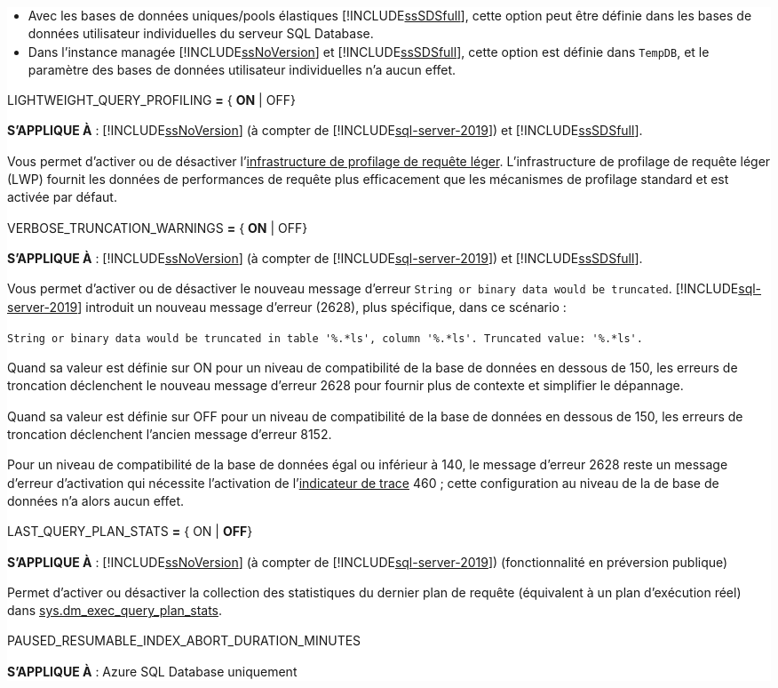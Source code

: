 - Avec les bases de données uniques/pools élastiques [!INCLUDE[ssSDSfull](../../includes/sssdsfull-md.md)], cette option peut être définie dans les bases de données utilisateur individuelles du serveur SQL Database.
- Dans l’instance managée [!INCLUDE[ssNoVersion](../../includes/ssnoversion-md.md)] et [!INCLUDE[ssSDSfull](../../includes/sssdsfull-md.md)], cette option est définie dans `TempDB`, et le paramètre des bases de données utilisateur individuelles n’a aucun effet.

<a name="lqp"></a>

LIGHTWEIGHT_QUERY_PROFILING **=** { **ON** | OFF}

**S’APPLIQUE À** : [!INCLUDE[ssNoVersion](../../includes/ssnoversion-md.md)] (à compter de [!INCLUDE[sql-server-2019](../../includes/sssqlv15-md.md)]) et [!INCLUDE[ssSDSfull](../../includes/sssdsfull-md.md)].

Vous permet d’activer ou de désactiver l’[infrastructure de profilage de requête léger](../../relational-databases/performance/query-profiling-infrastructure.md). L’infrastructure de profilage de requête léger (LWP) fournit les données de performances de requête plus efficacement que les mécanismes de profilage standard et est activée par défaut.

<a name="verbose-truncation"></a>

VERBOSE_TRUNCATION_WARNINGS **=** { **ON** | OFF}

**S’APPLIQUE À** : [!INCLUDE[ssNoVersion](../../includes/ssnoversion-md.md)] (à compter de [!INCLUDE[sql-server-2019](../../includes/sssqlv15-md.md)]) et [!INCLUDE[ssSDSfull](../../includes/sssdsfull-md.md)].

Vous permet d’activer ou de désactiver le nouveau message d’erreur `String or binary data would be truncated`. [!INCLUDE[sql-server-2019](../../includes/sssqlv15-md.md)] introduit un nouveau message d’erreur (2628), plus spécifique, dans ce scénario :

`String or binary data would be truncated in table '%.*ls', column '%.*ls'. Truncated value: '%.*ls'.`

Quand sa valeur est définie sur ON pour un niveau de compatibilité de la base de données en dessous de 150, les erreurs de troncation déclenchent le nouveau message d’erreur 2628 pour fournir plus de contexte et simplifier le dépannage.

Quand sa valeur est définie sur OFF pour un niveau de compatibilité de la base de données en dessous de 150, les erreurs de troncation déclenchent l’ancien message d’erreur 8152.

Pour un niveau de compatibilité de la base de données égal ou inférieur à 140, le message d’erreur 2628 reste un message d’erreur d’activation qui nécessite l’activation de l’[indicateur de trace](../../t-sql/database-console-commands/dbcc-traceon-trace-flags-transact-sql.md) 460 ; cette configuration au niveau de la de base de données n’a alors aucun effet.

LAST_QUERY_PLAN_STATS **=** { ON | **OFF**}

**S’APPLIQUE À** : [!INCLUDE[ssNoVersion](../../includes/ssnoversion-md.md)] (à compter de [!INCLUDE[sql-server-2019](../../includes/sssqlv15-md.md)]) (fonctionnalité en préversion publique)

Permet d’activer ou désactiver la collection des statistiques du dernier plan de requête (équivalent à un plan d’exécution réel) dans [sys.dm_exec_query_plan_stats](../../relational-databases/system-dynamic-management-views/sys-dm-exec-query-plan-stats-transact-sql.md).

PAUSED_RESUMABLE_INDEX_ABORT_DURATION_MINUTES

**S’APPLIQUE À** : Azure SQL Database uniquement
